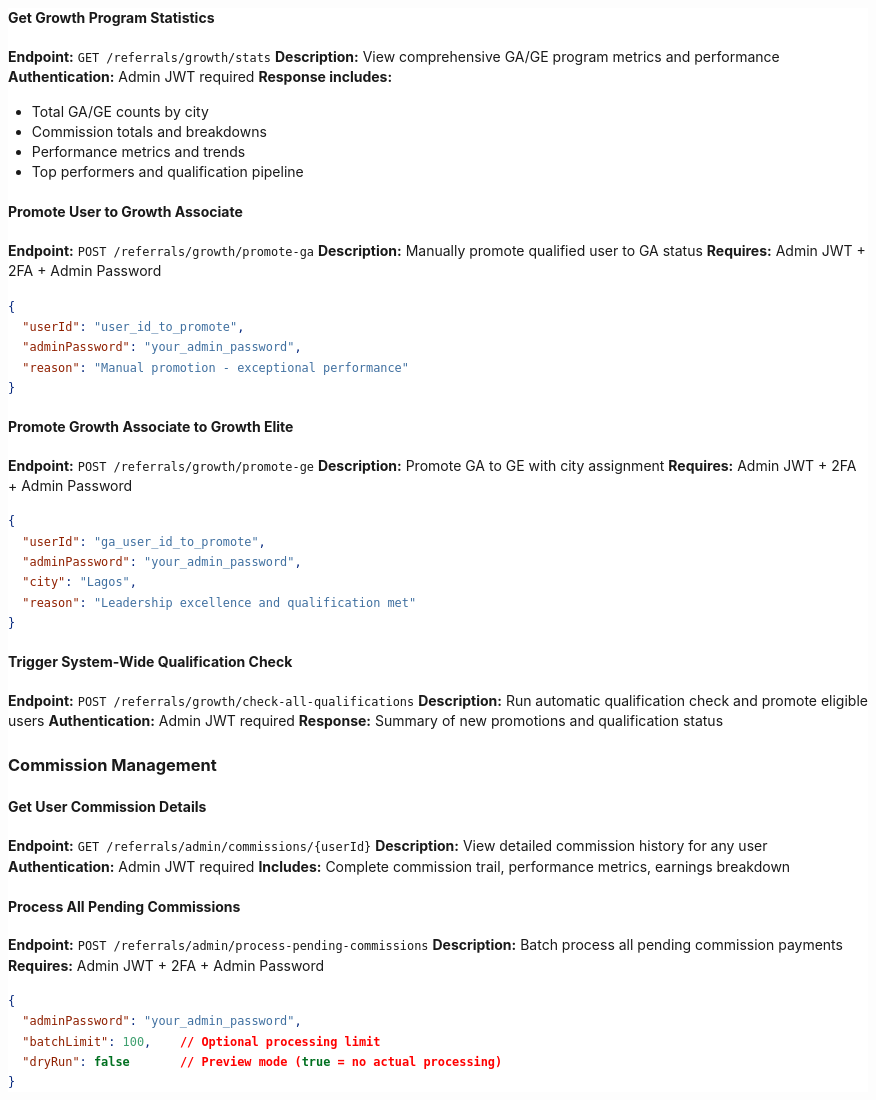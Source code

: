 #### Get Growth Program Statistics
**Endpoint:** `GET /referrals/growth/stats`
**Description:** View comprehensive GA/GE program metrics and performance
**Authentication:** Admin JWT required
**Response includes:**
- Total GA/GE counts by city
- Commission totals and breakdowns  
- Performance metrics and trends
- Top performers and qualification pipeline

#### Promote User to Growth Associate
**Endpoint:** `POST /referrals/growth/promote-ga`
**Description:** Manually promote qualified user to GA status
**Requires:** Admin JWT + 2FA + Admin Password
```json
{
  "userId": "user_id_to_promote",
  "adminPassword": "your_admin_password", 
  "reason": "Manual promotion - exceptional performance"
}
```

#### Promote Growth Associate to Growth Elite
**Endpoint:** `POST /referrals/growth/promote-ge` 
**Description:** Promote GA to GE with city assignment
**Requires:** Admin JWT + 2FA + Admin Password
```json
{
  "userId": "ga_user_id_to_promote",
  "adminPassword": "your_admin_password",
  "city": "Lagos", 
  "reason": "Leadership excellence and qualification met"
}
```

#### Trigger System-Wide Qualification Check
**Endpoint:** `POST /referrals/growth/check-all-qualifications`
**Description:** Run automatic qualification check and promote eligible users
**Authentication:** Admin JWT required
**Response:** Summary of new promotions and qualification status

### Commission Management

#### Get User Commission Details  
**Endpoint:** `GET /referrals/admin/commissions/{userId}`
**Description:** View detailed commission history for any user
**Authentication:** Admin JWT required
**Includes:** Complete commission trail, performance metrics, earnings breakdown

#### Process All Pending Commissions
**Endpoint:** `POST /referrals/admin/process-pending-commissions`
**Description:** Batch process all pending commission payments
**Requires:** Admin JWT + 2FA + Admin Password
```json
{
  "adminPassword": "your_admin_password",
  "batchLimit": 100,    // Optional processing limit
  "dryRun": false       // Preview mode (true = no actual processing)
}
```
